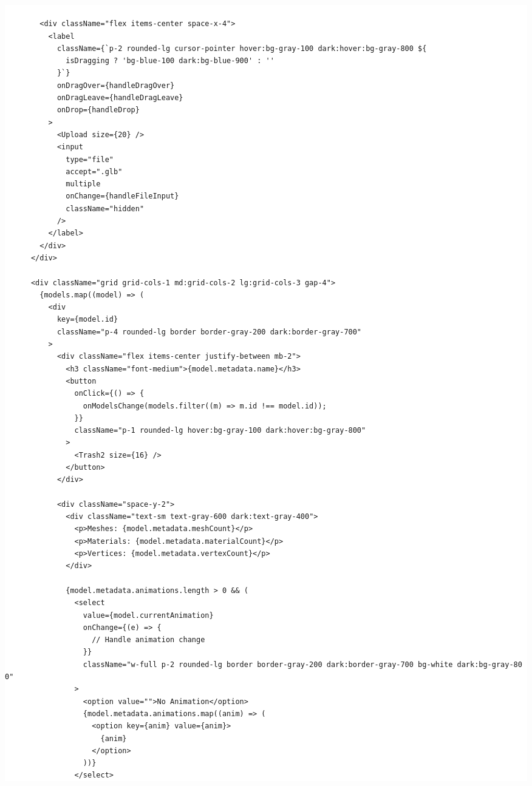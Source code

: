 ```typescriptreact

        <div className="flex items-center space-x-4">
          <label
            className={`p-2 rounded-lg cursor-pointer hover:bg-gray-100 dark:hover:bg-gray-800 ${
              isDragging ? 'bg-blue-100 dark:bg-blue-900' : ''
            }`}
            onDragOver={handleDragOver}
            onDragLeave={handleDragLeave}
            onDrop={handleDrop}
          >
            <Upload size={20} />
            <input
              type="file"
              accept=".glb"
              multiple
              onChange={handleFileInput}
              className="hidden"
            />
          </label>
        </div>
      </div>

      <div className="grid grid-cols-1 md:grid-cols-2 lg:grid-cols-3 gap-4">
        {models.map((model) => (
          <div
            key={model.id}
            className="p-4 rounded-lg border border-gray-200 dark:border-gray-700"
          >
            <div className="flex items-center justify-between mb-2">
              <h3 className="font-medium">{model.metadata.name}</h3>
              <button
                onClick={() => {
                  onModelsChange(models.filter((m) => m.id !== model.id));
                }}
                className="p-1 rounded-lg hover:bg-gray-100 dark:hover:bg-gray-800"
              >
                <Trash2 size={16} />
              </button>
            </div>
            
            <div className="space-y-2">
              <div className="text-sm text-gray-600 dark:text-gray-400">
                <p>Meshes: {model.metadata.meshCount}</p>
                <p>Materials: {model.metadata.materialCount}</p>
                <p>Vertices: {model.metadata.vertexCount}</p>
              </div>
              
              {model.metadata.animations.length > 0 && (
                <select
                  value={model.currentAnimation}
                  onChange={(e) => {
                    // Handle animation change
                  }}
                  className="w-full p-2 rounded-lg border border-gray-200 dark:border-gray-700 bg-white dark:bg-gray-800"
                >
                  <option value="">No Animation</option>
                  {model.metadata.animations.map((anim) => (
                    <option key={anim} value={anim}>
                      {anim}
                    </option>
                  ))}
                </select>
```
